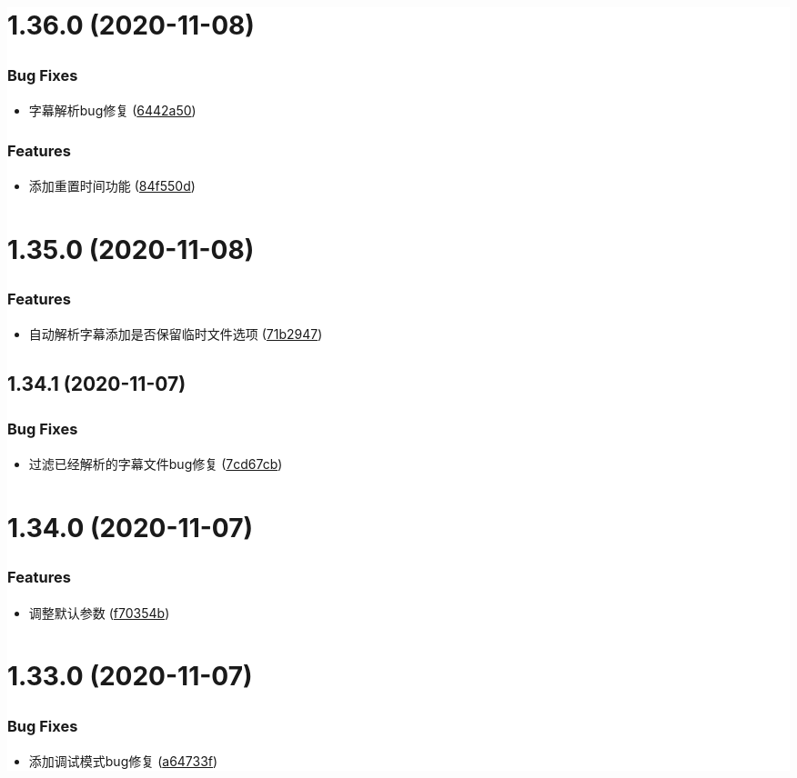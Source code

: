 

# 1.36.0 (2020-11-08)


### Bug Fixes

* 字幕解析bug修复 ([6442a50](https://github.com/heiseshandian/personal-docs/commit/6442a5038a558212b65aef0e67161cc48692ed4e))


### Features

* 添加重置时间功能 ([84f550d](https://github.com/heiseshandian/personal-docs/commit/84f550d4ce0948e56493199d4581c806e47ade18))



# 1.35.0 (2020-11-08)


### Features

* 自动解析字幕添加是否保留临时文件选项 ([71b2947](https://github.com/heiseshandian/personal-docs/commit/71b2947ab21b4225df328b5a51f06d50e03bf5e1))



## 1.34.1 (2020-11-07)


### Bug Fixes

* 过滤已经解析的字幕文件bug修复 ([7cd67cb](https://github.com/heiseshandian/personal-docs/commit/7cd67cb1a4638499addbf643af1e627411b02c78))



# 1.34.0 (2020-11-07)


### Features

* 调整默认参数 ([f70354b](https://github.com/heiseshandian/personal-docs/commit/f70354beb664b70e300608731bb37d2ad40b04b2))



# 1.33.0 (2020-11-07)


### Bug Fixes

* 添加调试模式bug修复 ([a64733f](https://github.com/heiseshandian/personal-docs/commit/a64733fdf206f5af0c9d5ce41c0d6268f3ced73a))
